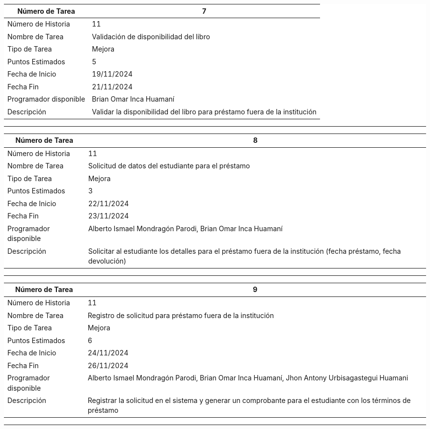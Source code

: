 
| Número de Tarea | 7 |
|-----------------|---|
| Número de Historia | 11 |
| Nombre de Tarea | Validación de disponibilidad del libro |
| Tipo de Tarea | Mejora |
| Puntos Estimados | 5 |
| Fecha de Inicio | 19/11/2024 |
| Fecha Fin | 21/11/2024 |
| Programador disponible | Brian Omar Inca Huamaní |
| Descripción | Validar la disponibilidad del libro para préstamo fuera de la institución |

---

| Número de Tarea | 8 |
|-----------------|---|
| Número de Historia | 11 |
| Nombre de Tarea | Solicitud de datos del estudiante para el préstamo |
| Tipo de Tarea | Mejora |
| Puntos Estimados | 3 |
| Fecha de Inicio | 22/11/2024 |
| Fecha Fin | 23/11/2024 |
| Programador disponible | Alberto Ismael Mondragón Parodi, Brian Omar Inca Huamaní |
| Descripción | Solicitar al estudiante los detalles para el préstamo fuera de la institución (fecha préstamo, fecha devolución) |

---

| Número de Tarea | 9 |
|-----------------|---|
| Número de Historia | 11 |
| Nombre de Tarea | Registro de solicitud para préstamo fuera de la institución |
| Tipo de Tarea | Mejora |
| Puntos Estimados | 6 |
| Fecha de Inicio | 24/11/2024 |
| Fecha Fin | 26/11/2024 |
| Programador disponible | Alberto Ismael Mondragón Parodi, Brian Omar Inca Huamaní, Jhon Antony Urbisagastegui Huamani |
| Descripción | Registrar la solicitud en el sistema y generar un comprobante para el estudiante con los términos de préstamo |

---